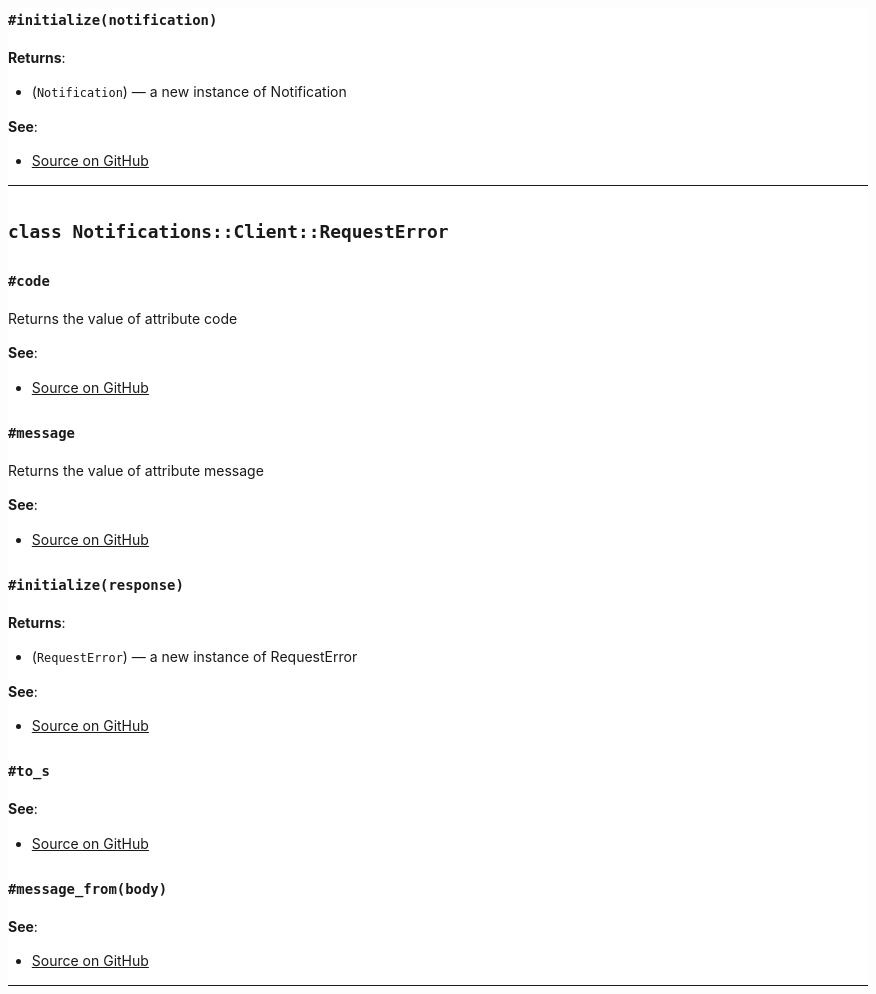 ### `#initialize(notification)`

**Returns**:

- (`Notification`) — a new instance of Notification

**See**:
- [Source on GitHub](https://github.com/alphagov/notifications-ruby-client/blob/master/lib/notifications/client/notification.rb#L26)

---

## `class Notifications::Client::RequestError`

### `#code`

Returns the value of attribute code

**See**:
- [Source on GitHub](https://github.com/alphagov/notifications-ruby-client/blob/master/lib/notifications/client/request_error.rb#L4)

### `#message`

Returns the value of attribute message

**See**:
- [Source on GitHub](https://github.com/alphagov/notifications-ruby-client/blob/master/lib/notifications/client/request_error.rb#L4)

### `#initialize(response)`

**Returns**:

- (`RequestError`) — a new instance of RequestError

**See**:
- [Source on GitHub](https://github.com/alphagov/notifications-ruby-client/blob/master/lib/notifications/client/request_error.rb#L6)

### `#to_s`


**See**:
- [Source on GitHub](https://github.com/alphagov/notifications-ruby-client/blob/master/lib/notifications/client/request_error.rb#L11)

### `#message_from(body)`


**See**:
- [Source on GitHub](https://github.com/alphagov/notifications-ruby-client/blob/master/lib/notifications/client/request_error.rb#L15)

---

